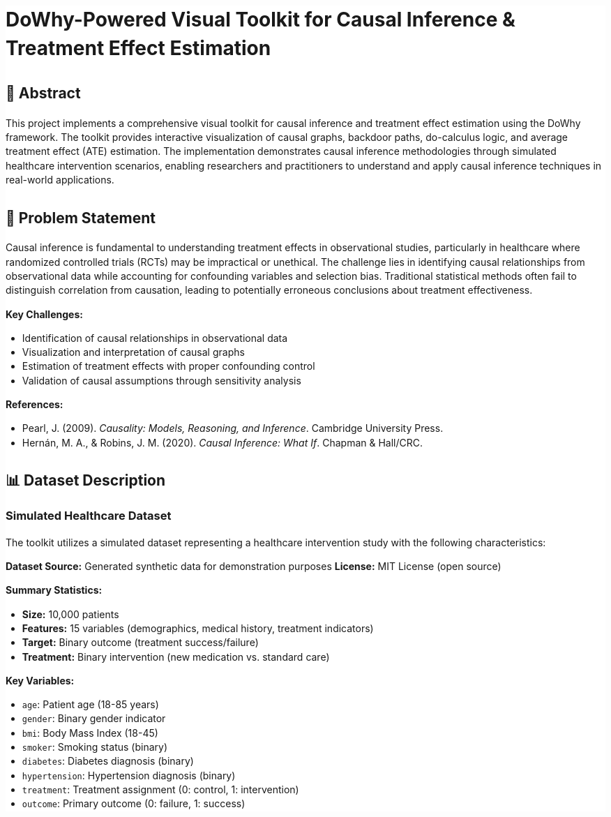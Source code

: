 # DoWhy-Powered Visual Toolkit for Causal Inference & Treatment Effect Estimation

## 🧠 Abstract

This project implements a comprehensive visual toolkit for causal inference and treatment effect estimation using the DoWhy framework. The toolkit provides interactive visualization of causal graphs, backdoor paths, do-calculus logic, and average treatment effect (ATE) estimation. The implementation demonstrates causal inference methodologies through simulated healthcare intervention scenarios, enabling researchers and practitioners to understand and apply causal inference techniques in real-world applications.

## 🎯 Problem Statement

Causal inference is fundamental to understanding treatment effects in observational studies, particularly in healthcare where randomized controlled trials (RCTs) may be impractical or unethical. The challenge lies in identifying causal relationships from observational data while accounting for confounding variables and selection bias. Traditional statistical methods often fail to distinguish correlation from causation, leading to potentially erroneous conclusions about treatment effectiveness.

**Key Challenges:**
- Identification of causal relationships in observational data
- Visualization and interpretation of causal graphs
- Estimation of treatment effects with proper confounding control
- Validation of causal assumptions through sensitivity analysis

**References:**
- Pearl, J. (2009). *Causality: Models, Reasoning, and Inference*. Cambridge University Press.
- Hernán, M. A., & Robins, J. M. (2020). *Causal Inference: What If*. Chapman & Hall/CRC.

## 📊 Dataset Description

### Simulated Healthcare Dataset
The toolkit utilizes a simulated dataset representing a healthcare intervention study with the following characteristics:

**Dataset Source:** Generated synthetic data for demonstration purposes
**License:** MIT License (open source)

**Summary Statistics:**
- **Size:** 10,000 patients
- **Features:** 15 variables (demographics, medical history, treatment indicators)
- **Target:** Binary outcome (treatment success/failure)
- **Treatment:** Binary intervention (new medication vs. standard care)

**Key Variables:**
- `age`: Patient age (18-85 years)
- `gender`: Binary gender indicator
- `bmi`: Body Mass Index (18-45)
- `smoker`: Smoking status (binary)
- `diabetes`: Diabetes diagnosis (binary)
- `hypertension`: Hypertension diagnosis (binary)
- `treatment`: Treatment assignment (0: control, 1: intervention)
- `outcome`: Primary outcome (0: failure, 1: success)
